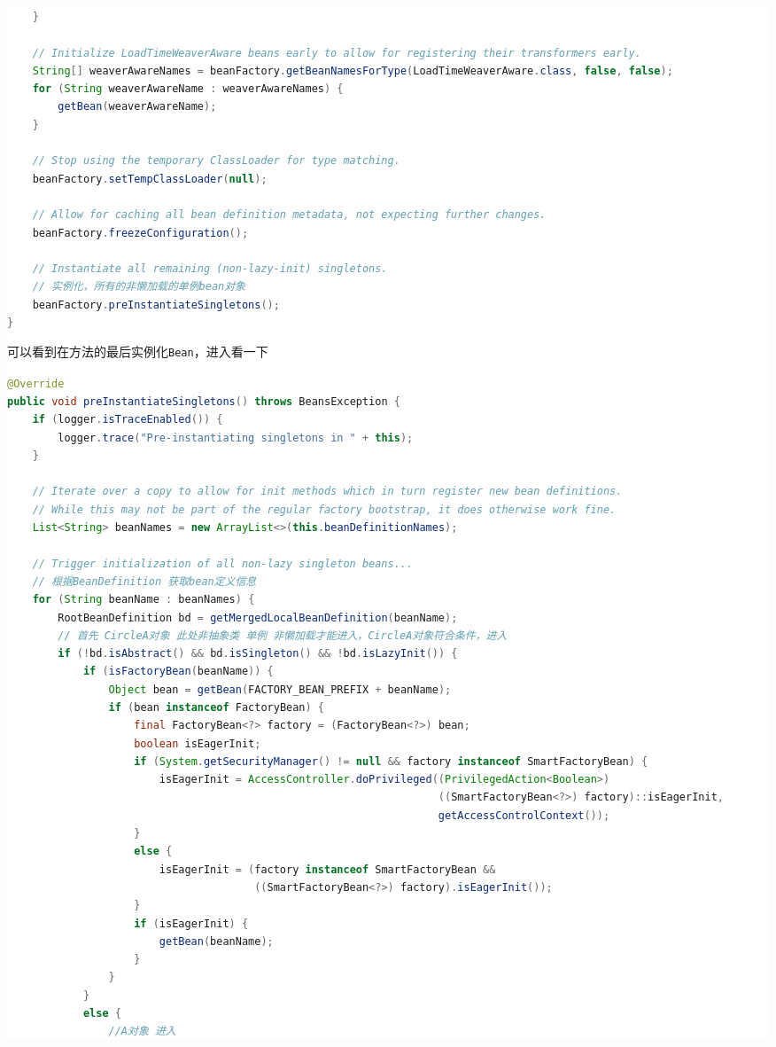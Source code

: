 ```java
    }

    // Initialize LoadTimeWeaverAware beans early to allow for registering their transformers early.
    String[] weaverAwareNames = beanFactory.getBeanNamesForType(LoadTimeWeaverAware.class, false, false);
    for (String weaverAwareName : weaverAwareNames) {
        getBean(weaverAwareName);
    }

    // Stop using the temporary ClassLoader for type matching.
    beanFactory.setTempClassLoader(null);

    // Allow for caching all bean definition metadata, not expecting further changes.
    beanFactory.freezeConfiguration();

    // Instantiate all remaining (non-lazy-init) singletons.
    // 实例化，所有的非懒加载的单例bean对象
    beanFactory.preInstantiateSingletons();
}
```

可以看到在方法的最后实例化`Bean`，进入看一下  

```java
@Override
public void preInstantiateSingletons() throws BeansException {
    if (logger.isTraceEnabled()) {
        logger.trace("Pre-instantiating singletons in " + this);
    }

    // Iterate over a copy to allow for init methods which in turn register new bean definitions.
    // While this may not be part of the regular factory bootstrap, it does otherwise work fine.
    List<String> beanNames = new ArrayList<>(this.beanDefinitionNames);

    // Trigger initialization of all non-lazy singleton beans...
    // 根据BeanDefinition 获取bean定义信息
    for (String beanName : beanNames) {
        RootBeanDefinition bd = getMergedLocalBeanDefinition(beanName);
        // 首先 CircleA对象 此处非抽象类 单例 非懒加载才能进入，CircleA对象符合条件，进入
        if (!bd.isAbstract() && bd.isSingleton() && !bd.isLazyInit()) {
            if (isFactoryBean(beanName)) {
                Object bean = getBean(FACTORY_BEAN_PREFIX + beanName);
                if (bean instanceof FactoryBean) {
                    final FactoryBean<?> factory = (FactoryBean<?>) bean;
                    boolean isEagerInit;
                    if (System.getSecurityManager() != null && factory instanceof SmartFactoryBean) {
                        isEagerInit = AccessController.doPrivileged((PrivilegedAction<Boolean>)
                                                                    ((SmartFactoryBean<?>) factory)::isEagerInit,
                                                                    getAccessControlContext());
                    }
                    else {
                        isEagerInit = (factory instanceof SmartFactoryBean &&
                                       ((SmartFactoryBean<?>) factory).isEagerInit());
                    }
                    if (isEagerInit) {
                        getBean(beanName);
                    }
                }
            }
            else {
                //A对象 进入
```